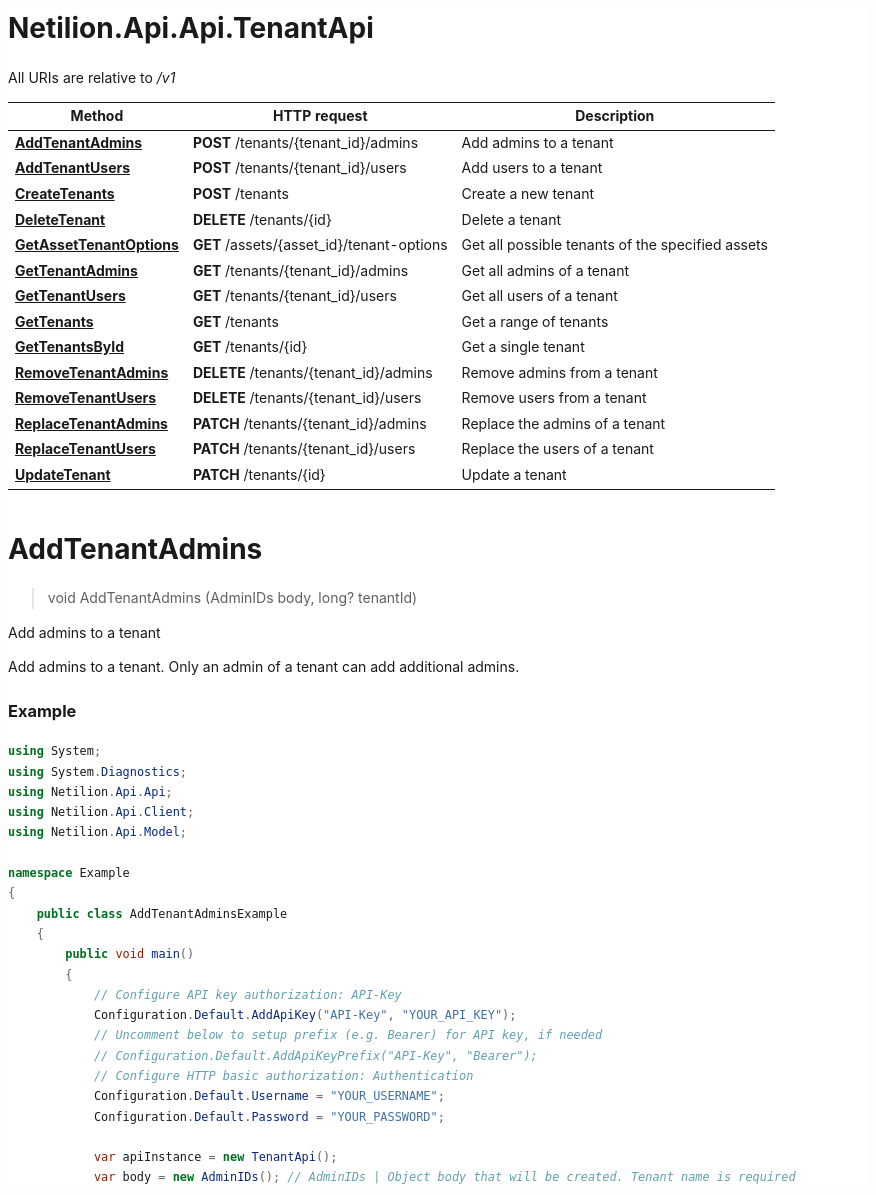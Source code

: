 # Netilion.Api.Api.TenantApi

All URIs are relative to */v1*

Method | HTTP request | Description
------------- | ------------- | -------------
[**AddTenantAdmins**](TenantApi.md#addtenantadmins) | **POST** /tenants/{tenant_id}/admins | Add admins to a tenant
[**AddTenantUsers**](TenantApi.md#addtenantusers) | **POST** /tenants/{tenant_id}/users | Add users to a tenant
[**CreateTenants**](TenantApi.md#createtenants) | **POST** /tenants | Create a new tenant
[**DeleteTenant**](TenantApi.md#deletetenant) | **DELETE** /tenants/{id} | Delete a tenant
[**GetAssetTenantOptions**](TenantApi.md#getassettenantoptions) | **GET** /assets/{asset_id}/tenant-options | Get all possible tenants of the specified assets
[**GetTenantAdmins**](TenantApi.md#gettenantadmins) | **GET** /tenants/{tenant_id}/admins | Get all admins of a tenant
[**GetTenantUsers**](TenantApi.md#gettenantusers) | **GET** /tenants/{tenant_id}/users | Get all users of a tenant
[**GetTenants**](TenantApi.md#gettenants) | **GET** /tenants | Get a range of tenants
[**GetTenantsById**](TenantApi.md#gettenantsbyid) | **GET** /tenants/{id} | Get a single tenant
[**RemoveTenantAdmins**](TenantApi.md#removetenantadmins) | **DELETE** /tenants/{tenant_id}/admins | Remove admins from a tenant
[**RemoveTenantUsers**](TenantApi.md#removetenantusers) | **DELETE** /tenants/{tenant_id}/users | Remove users from a tenant
[**ReplaceTenantAdmins**](TenantApi.md#replacetenantadmins) | **PATCH** /tenants/{tenant_id}/admins | Replace the admins of a tenant
[**ReplaceTenantUsers**](TenantApi.md#replacetenantusers) | **PATCH** /tenants/{tenant_id}/users | Replace the users of a tenant
[**UpdateTenant**](TenantApi.md#updatetenant) | **PATCH** /tenants/{id} | Update a tenant

<a name="addtenantadmins"></a>
# **AddTenantAdmins**
> void AddTenantAdmins (AdminIDs body, long? tenantId)

Add admins to a tenant

Add admins to a tenant. Only an admin of a tenant can add additional admins.

### Example
```csharp
using System;
using System.Diagnostics;
using Netilion.Api.Api;
using Netilion.Api.Client;
using Netilion.Api.Model;

namespace Example
{
    public class AddTenantAdminsExample
    {
        public void main()
        {
            // Configure API key authorization: API-Key
            Configuration.Default.AddApiKey("API-Key", "YOUR_API_KEY");
            // Uncomment below to setup prefix (e.g. Bearer) for API key, if needed
            // Configuration.Default.AddApiKeyPrefix("API-Key", "Bearer");
            // Configure HTTP basic authorization: Authentication
            Configuration.Default.Username = "YOUR_USERNAME";
            Configuration.Default.Password = "YOUR_PASSWORD";

            var apiInstance = new TenantApi();
            var body = new AdminIDs(); // AdminIDs | Object body that will be created. Tenant name is required
```